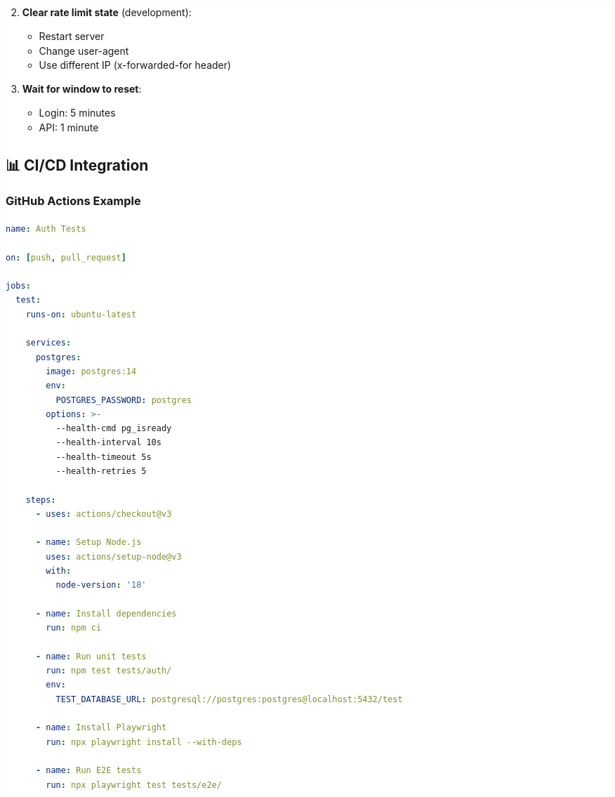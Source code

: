 2. **Clear rate limit state** (development):
   - Restart server
   - Change user-agent
   - Use different IP (x-forwarded-for header)

3. **Wait for window to reset**:
   - Login: 5 minutes
   - API: 1 minute

## 📊 CI/CD Integration

### GitHub Actions Example

```yaml
name: Auth Tests

on: [push, pull_request]

jobs:
  test:
    runs-on: ubuntu-latest

    services:
      postgres:
        image: postgres:14
        env:
          POSTGRES_PASSWORD: postgres
        options: >-
          --health-cmd pg_isready
          --health-interval 10s
          --health-timeout 5s
          --health-retries 5

    steps:
      - uses: actions/checkout@v3

      - name: Setup Node.js
        uses: actions/setup-node@v3
        with:
          node-version: '18'

      - name: Install dependencies
        run: npm ci

      - name: Run unit tests
        run: npm test tests/auth/
        env:
          TEST_DATABASE_URL: postgresql://postgres:postgres@localhost:5432/test

      - name: Install Playwright
        run: npx playwright install --with-deps

      - name: Run E2E tests
        run: npx playwright test tests/e2e/
```
